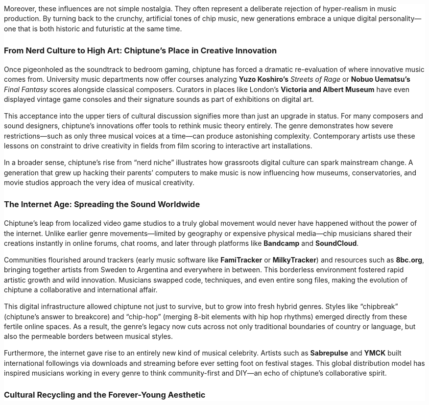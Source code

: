 Moreover, these influences are not simple nostalgia. They often represent a deliberate rejection of
hyper-realism in music production. By turning back to the crunchy, artificial tones of chip music,
new generations embrace a unique digital personality—one that is both historic and futuristic at the
same time.

### From Nerd Culture to High Art: Chiptune’s Place in Creative Innovation

Once pigeonholed as the soundtrack to bedroom gaming, chiptune has forced a dramatic re-evaluation
of where innovative music comes from. University music departments now offer courses analyzing
**Yuzo Koshiro’s** _Streets of Rage_ or **Nobuo Uematsu’s** _Final Fantasy_ scores alongside
classical composers. Curators in places like London’s **Victoria and Albert Museum** have even
displayed vintage game consoles and their signature sounds as part of exhibitions on digital art.

This acceptance into the upper tiers of cultural discussion signifies more than just an upgrade in
status. For many composers and sound designers, chiptune’s innovations offer tools to rethink music
theory entirely. The genre demonstrates how severe restrictions—such as only three musical voices at
a time—can produce astonishing complexity. Contemporary artists use these lessons on constraint to
drive creativity in fields from film scoring to interactive art installations.

In a broader sense, chiptune’s rise from “nerd niche” illustrates how grassroots digital culture can
spark mainstream change. A generation that grew up hacking their parents’ computers to make music is
now influencing how museums, conservatories, and movie studios approach the very idea of musical
creativity.

### The Internet Age: Spreading the Sound Worldwide

Chiptune’s leap from localized video game studios to a truly global movement would never have
happened without the power of the internet. Unlike earlier genre movements—limited by geography or
expensive physical media—chip musicians shared their creations instantly in online forums, chat
rooms, and later through platforms like **Bandcamp** and **SoundCloud**.

Communities flourished around trackers (early music software like **FamiTracker** or
**MilkyTracker**) and resources such as **8bc.org**, bringing together artists from Sweden to
Argentina and everywhere in between. This borderless environment fostered rapid artistic growth and
wild innovation. Musicians swapped code, techniques, and even entire song files, making the
evolution of chiptune a collaborative and international affair.

This digital infrastructure allowed chiptune not just to survive, but to grow into fresh hybrid
genres. Styles like “chipbreak” (chiptune’s answer to breakcore) and “chip-hop” (merging 8-bit
elements with hip hop rhythms) emerged directly from these fertile online spaces. As a result, the
genre’s legacy now cuts across not only traditional boundaries of country or language, but also the
permeable borders between musical styles.

Furthermore, the internet gave rise to an entirely new kind of musical celebrity. Artists such as
**Sabrepulse** and **YMCK** built international followings via downloads and streaming before ever
setting foot on festival stages. This global distribution model has inspired musicians working in
every genre to think community-first and DIY—an echo of chiptune’s collaborative spirit.

### Cultural Recycling and the Forever-Young Aesthetic
